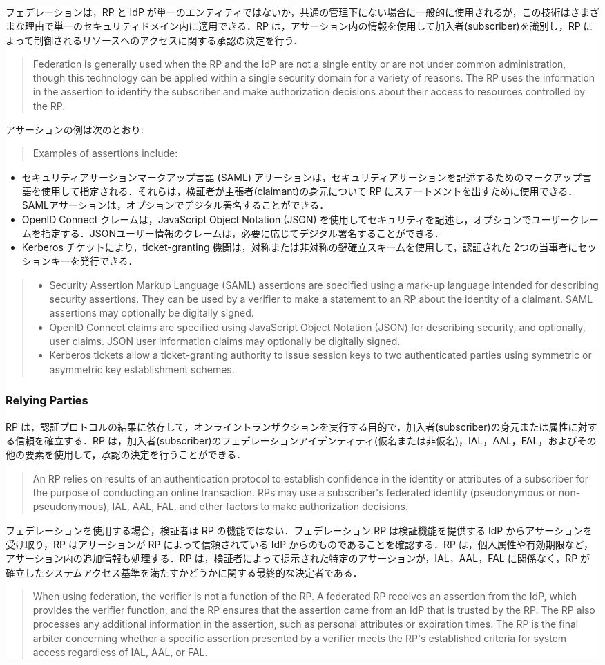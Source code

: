 フェデレーションは，RP と IdP が単一のエンティティではないか，共通の管理下にない場合に一般的に使用されるが，この技術はさまざまな理由で単一のセキュリティドメイン内に適用できる．RP は，アサーション内の情報を使用して加入者(subscriber)を識別し，RP によって制御されるリソースへのアクセスに関する承認の決定を行う．

> Federation is generally used when the RP and the IdP are not a single entity or are not under common administration, though this technology can be applied within a single security domain for a variety of reasons. The RP uses the information in the assertion to identify the subscriber and make authorization decisions about their access to resources controlled by the RP.

アサーションの例は次のとおり:

> Examples of assertions include:

* セキュリティアサーションマークアップ言語 (SAML) アサーションは，セキュリティアサーションを記述するためのマークアップ言語を使用して指定される．それらは，検証者が主張者(claimant)の身元について RP にステートメントを出すために使用できる．SAMLアサーションは，オプションでデジタル署名することができる．
* OpenID Connect クレームは，JavaScript Object Notation (JSON) を使用してセキュリティを記述し，オプションでユーザークレームを指定する．JSONユーザー情報のクレームは，必要に応じてデジタル署名することができる．
* Kerberos チケットにより，ticket-granting 機関は，対称または非対称の鍵確立スキームを使用して，認証された 2つの当事者にセッションキーを発行できる．

> * Security Assertion Markup Language (SAML) assertions are specified using a mark-up language intended for describing security assertions. They can be used by a verifier to make a statement to an RP about the identity of a claimant. SAML assertions may optionally be digitally signed.
> * OpenID Connect claims are specified using JavaScript Object Notation (JSON) for describing security, and optionally, user claims. JSON user information claims may optionally be digitally signed.
> * Kerberos tickets allow a ticket-granting authority to issue session keys to two authenticated parties using symmetric or asymmetric key establishment schemes.

### Relying Parties

RP は，認証プロトコルの結果に依存して，オンライントランザクションを実行する目的で，加入者(subscriber)の身元または属性に対する信頼を確立する．RP は，加入者(subscriber)のフェデレーションアイデンティティ(仮名または非仮名)，IAL，AAL，FAL，およびその他の要素を使用して，承認の決定を行うことができる．

> An RP relies on results of an authentication protocol to establish confidence in the identity or attributes of a subscriber for the purpose of conducting an online transaction. RPs may use a subscriber's federated identity (pseudonymous or non-pseudonymous), IAL, AAL, FAL, and other factors to make authorization decisions.

フェデレーションを使用する場合，検証者は RP の機能ではない．フェデレーション RP は検証機能を提供する IdP からアサーションを受け取り，RP はアサーションが RP によって信頼されている IdP からのものであることを確認する．RP は，個人属性や有効期限など，アサーション内の追加情報も処理する．RP は，検証者によって提示された特定のアサーションが，IAL，AAL，FAL に関係なく，RP が確立したシステムアクセス基準を満たすかどうかに関する最終的な決定者である．

> When using federation, the verifier is not a function of the RP. A federated RP receives an assertion from the IdP, which provides the verifier function, and the RP ensures that the assertion came from an IdP that is trusted by the RP. The RP also processes any additional information in the assertion, such as personal attributes or expiration times. The RP is the final arbiter concerning whether a specific assertion presented by a verifier meets the RP's established criteria for system access regardless of IAL, AAL, or FAL.
